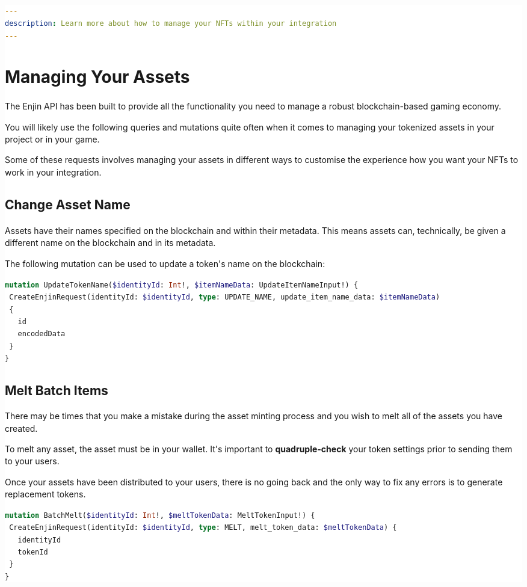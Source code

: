 ```yaml
---
description: Learn more about how to manage your NFTs within your integration
---
```


# Managing Your Assets

The Enjin API has been built to provide all the functionality you need to manage a robust blockchain-based gaming economy.

You will likely use the following queries and mutations quite often when it comes to managing your tokenized assets in your project or in your game. 

Some of these requests involves managing your assets in different ways to customise the experience how you want your NFTs to work in your integration. 

## Change Asset Name

Assets have their names specified on the blockchain and within their metadata. This means assets can, technically, be given a different name on the blockchain and in its metadata.

The following mutation can be used to update a token's name on the blockchain:

```graphql
mutation UpdateTokenName($identityId: Int!, $itemNameData: UpdateItemNameInput!) {
 CreateEnjinRequest(identityId: $identityId, type: UPDATE_NAME, update_item_name_data: $itemNameData) 
 {
   id
   encodedData
 }
}
```

## Melt Batch Items

There may be times that you make a mistake during the asset minting process and you wish to melt all of the assets you have created.

To melt any asset, the asset must be in your wallet. It's important to **quadruple-check** your token settings prior to sending them to your users.

Once your assets have been distributed to your users, there is no going back and the only way to fix any errors is to generate replacement tokens.

```graphql
mutation BatchMelt($identityId: Int!, $meltTokenData: MeltTokenInput!) {
 CreateEnjinRequest(identityId: $identityId, type: MELT, melt_token_data: $meltTokenData) {
   identityId
   tokenId
 }
}
```
